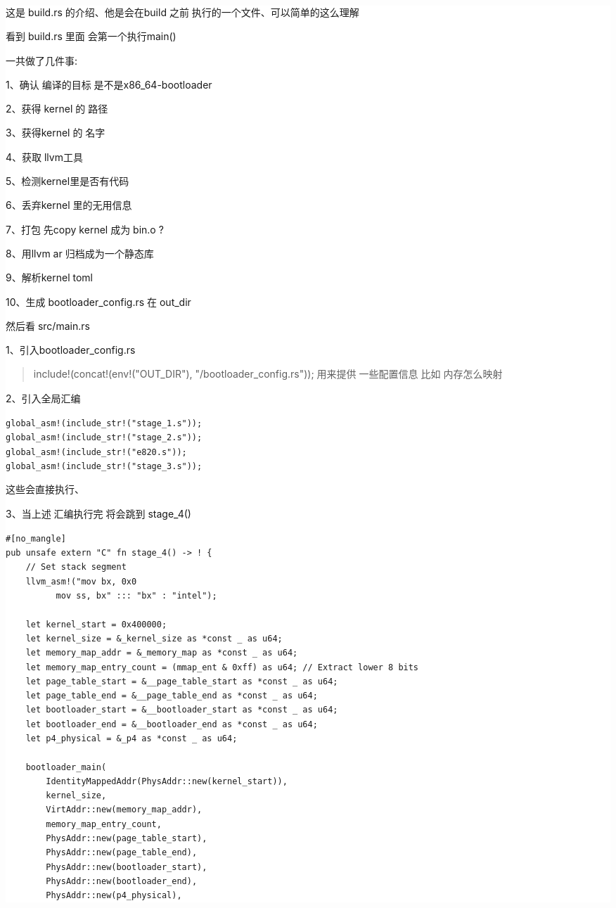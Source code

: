 这是 build.rs 的介绍、他是会在build 之前 执行的一个文件、可以简单的这么理解

看到 build.rs 里面 会第一个执行main() 



一共做了几件事:  

1、确认 编译的目标 是不是x86_64-bootloader

2、获得 kernel 的 路径

3、获得kernel 的 名字

4、获取 llvm工具

5、检测kernel里是否有代码

6、丢弃kernel 里的无用信息

7、打包 先copy kernel 成为 bin.o ?

8、用llvm ar 归档成为一个静态库

9、解析kernel toml 

10、生成 bootloader_config.rs 在 out_dir

然后看 src/main.rs

1、引入bootloader_config.rs
> include!(concat!(env!("OUT_DIR"), "/bootloader_config.rs"));
用来提供 一些配置信息 比如 内存怎么映射

2、引入全局汇编 

```text
global_asm!(include_str!("stage_1.s"));
global_asm!(include_str!("stage_2.s"));
global_asm!(include_str!("e820.s"));
global_asm!(include_str!("stage_3.s"));
```

这些会直接执行、

3、当上述 汇编执行完 将会跳到 stage_4()

```text
#[no_mangle]
pub unsafe extern "C" fn stage_4() -> ! {
    // Set stack segment
    llvm_asm!("mov bx, 0x0
          mov ss, bx" ::: "bx" : "intel");

    let kernel_start = 0x400000;
    let kernel_size = &_kernel_size as *const _ as u64;
    let memory_map_addr = &_memory_map as *const _ as u64;
    let memory_map_entry_count = (mmap_ent & 0xff) as u64; // Extract lower 8 bits
    let page_table_start = &__page_table_start as *const _ as u64;
    let page_table_end = &__page_table_end as *const _ as u64;
    let bootloader_start = &__bootloader_start as *const _ as u64;
    let bootloader_end = &__bootloader_end as *const _ as u64;
    let p4_physical = &_p4 as *const _ as u64;

    bootloader_main(
        IdentityMappedAddr(PhysAddr::new(kernel_start)),
        kernel_size,
        VirtAddr::new(memory_map_addr),
        memory_map_entry_count,
        PhysAddr::new(page_table_start),
        PhysAddr::new(page_table_end),
        PhysAddr::new(bootloader_start),
        PhysAddr::new(bootloader_end),
        PhysAddr::new(p4_physical),
```